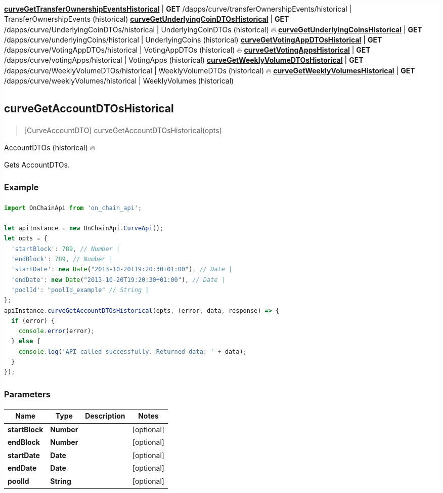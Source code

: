 [**curveGetTransferOwnershipEventsHistorical**](CurveApi.md#curveGetTransferOwnershipEventsHistorical) | **GET** /dapps/curve/transferOwnershipEvents/historical | TransferOwnershipEvents (historical)
[**curveGetUnderlyingCoinDTOsHistorical**](CurveApi.md#curveGetUnderlyingCoinDTOsHistorical) | **GET** /dapps/curve/UnderlyingCoinDTOs/historical | UnderlyingCoinDTOs (historical) 🔥
[**curveGetUnderlyingCoinsHistorical**](CurveApi.md#curveGetUnderlyingCoinsHistorical) | **GET** /dapps/curve/underlyingCoins/historical | UnderlyingCoins (historical)
[**curveGetVotingAppDTOsHistorical**](CurveApi.md#curveGetVotingAppDTOsHistorical) | **GET** /dapps/curve/VotingAppDTOs/historical | VotingAppDTOs (historical) 🔥
[**curveGetVotingAppsHistorical**](CurveApi.md#curveGetVotingAppsHistorical) | **GET** /dapps/curve/votingApps/historical | VotingApps (historical)
[**curveGetWeeklyVolumeDTOsHistorical**](CurveApi.md#curveGetWeeklyVolumeDTOsHistorical) | **GET** /dapps/curve/WeeklyVolumeDTOs/historical | WeeklyVolumeDTOs (historical) 🔥
[**curveGetWeeklyVolumesHistorical**](CurveApi.md#curveGetWeeklyVolumesHistorical) | **GET** /dapps/curve/weeklyVolumes/historical | WeeklyVolumes (historical)



## curveGetAccountDTOsHistorical

> [CurveAccountDTO] curveGetAccountDTOsHistorical(opts)

AccountDTOs (historical) 🔥

Gets AccountDTOs.

### Example

```javascript
import OnChainApi from 'on_chain_api';

let apiInstance = new OnChainApi.CurveApi();
let opts = {
  'startBlock': 789, // Number | 
  'endBlock': 789, // Number | 
  'startDate': new Date("2013-10-20T19:20:30+01:00"), // Date | 
  'endDate': new Date("2013-10-20T19:20:30+01:00"), // Date | 
  'poolId': "poolId_example" // String | 
};
apiInstance.curveGetAccountDTOsHistorical(opts, (error, data, response) => {
  if (error) {
    console.error(error);
  } else {
    console.log('API called successfully. Returned data: ' + data);
  }
});
```

### Parameters


Name | Type | Description  | Notes
------------- | ------------- | ------------- | -------------
 **startBlock** | **Number**|  | [optional] 
 **endBlock** | **Number**|  | [optional] 
 **startDate** | **Date**|  | [optional] 
 **endDate** | **Date**|  | [optional] 
 **poolId** | **String**|  | [optional] 

